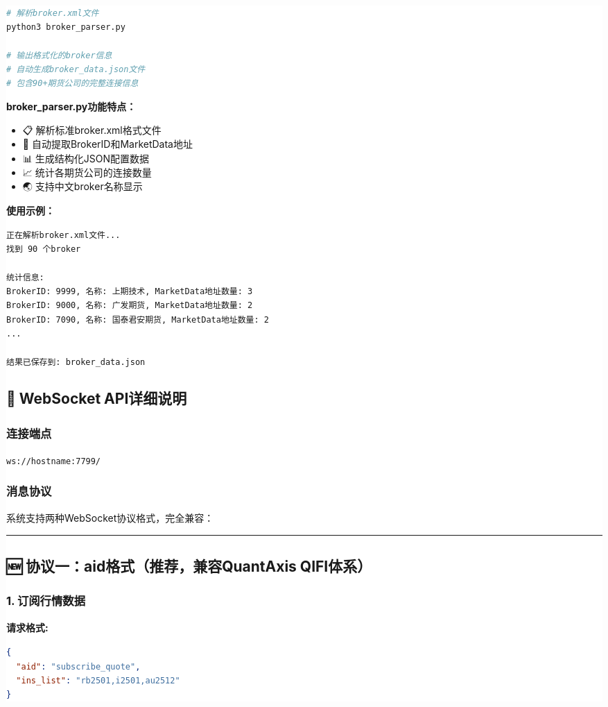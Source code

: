 ```bash
# 解析broker.xml文件
python3 broker_parser.py

# 输出格式化的broker信息
# 自动生成broker_data.json文件
# 包含90+期货公司的完整连接信息
```

**broker_parser.py功能特点：**
- 📋 解析标准broker.xml格式文件
- 🔄 自动提取BrokerID和MarketData地址
- 📊 生成结构化JSON配置数据
- 📈 统计各期货公司的连接数量
- 🌏 支持中文broker名称显示

**使用示例：**
```bash
正在解析broker.xml文件...
找到 90 个broker

统计信息:
BrokerID: 9999, 名称: 上期技术, MarketData地址数量: 3
BrokerID: 9000, 名称: 广发期货, MarketData地址数量: 2
BrokerID: 7090, 名称: 国泰君安期货, MarketData地址数量: 2
...

结果已保存到: broker_data.json
```

## 📡 WebSocket API详细说明

### 连接端点
```
ws://hostname:7799/
```

### 消息协议

系统支持两种WebSocket协议格式，完全兼容：

---

## 🆕 协议一：aid格式（推荐，兼容QuantAxis QIFI体系）

### 1. 订阅行情数据
**请求格式:**
```json
{
  "aid": "subscribe_quote",
  "ins_list": "rb2501,i2501,au2512"
}
```
